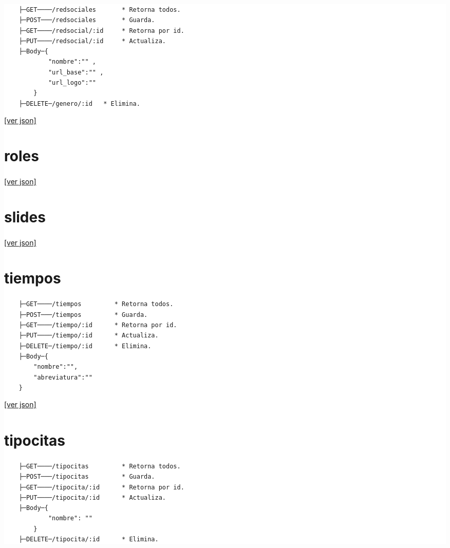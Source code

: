 ```
    ├─GET────/redsociales       * Retorna todos.
    ├─POST───/redsociales       * Guarda. 
    ├─GET────/redsocial/:id     * Retorna por id.
    ├─PUT────/redsocial/:id     * Actualiza.
    ├─Body─{
            "nombre":"" ,
            "url_base":"" ,
            "url_logo":""
        } 
    ├─DELETE─/genero/:id   * Elimina.
```

[[ver json]](https://api-sascha.herokuapp.com/redsociales)

# roles

[[ver json]](https://api-sascha.herokuapp.com/roles)

# slides

[[ver json]](https://api-sascha.herokuapp.com/slides)

# tiempos

```
    ├─GET────/tiempos         * Retorna todos.
    ├─POST───/tiempos         * Guarda. 
    ├─GET────/tiempo/:id      * Retorna por id.
    ├─PUT────/tiempo/:id      * Actualiza.
    ├─DELETE─/tiempo/:id      * Elimina.
    ├─Body─{
        "nombre":"",
        "abreviatura":""  
    }
```
[[ver json]](https://api-sascha.herokuapp.com/tiempos)

# tipocitas

```
    ├─GET────/tipocitas         * Retorna todos.
    ├─POST───/tipocitas         * Guarda. 
    ├─GET────/tipocita/:id      * Retorna por id.
    ├─PUT────/tipocita/:id      * Actualiza.
    ├─Body─{
            "nombre": ""
        }  
    ├─DELETE─/tipocita/:id      * Elimina.
```
